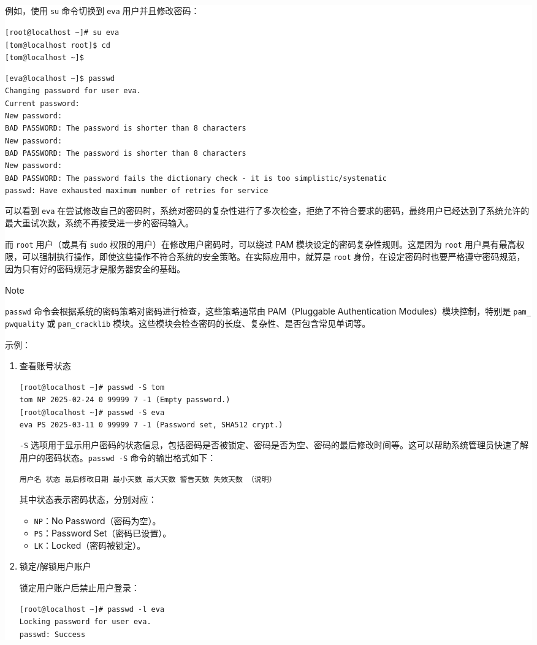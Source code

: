例如，使用 `su` 命令切换到 `eva` 用户并且修改密码：

```shell
[root@localhost ~]# su eva
[tom@localhost root]$ cd
[tom@localhost ~]$ 
```

```shell
[eva@localhost ~]$ passwd 
Changing password for user eva.
Current password: 
New password: 
BAD PASSWORD: The password is shorter than 8 characters
New password: 
BAD PASSWORD: The password is shorter than 8 characters
New password: 
BAD PASSWORD: The password fails the dictionary check - it is too simplistic/systematic
passwd: Have exhausted maximum number of retries for service
```

可以看到 `eva` 在尝试修改自己的密码时，系统对密码的复杂性进行了多次检查，拒绝了不符合要求的密码，最终用户已经达到了系统允许的最大重试次数，系统不再接受进一步的密码输入。

而 `root` 用户（或具有 `sudo` 权限的用户）在修改用户密码时，可以绕过 PAM 模块设定的密码复杂性规则。这是因为 `root` 用户具有最高权限，可以强制执行操作，即使这些操作不符合系统的安全策略。在实际应用中，就算是 `root` 身份，在设定密码时也要严格遵守密码规范，因为只有好的密码规范才是服务器安全的基础。

> [!NOTE]
> `passwd` 命令会根据系统的密码策略对密码进行检查，这些策略通常由 PAM（Pluggable Authentication Modules）模块控制，特别是 `pam_pwquality` 或 `pam_cracklib` 模块。这些模块会检查密码的长度、复杂性、是否包含常见单词等。

示例：

1. 查看账号状态

    ```shell
    [root@localhost ~]# passwd -S tom
    tom NP 2025-02-24 0 99999 7 -1 (Empty password.)
    [root@localhost ~]# passwd -S eva
    eva PS 2025-03-11 0 99999 7 -1 (Password set, SHA512 crypt.)
    ```

    `-S` 选项用于显示用户密码的状态信息，包括密码是否被锁定、密码是否为空、密码的最后修改时间等。这可以帮助系统管理员快速了解用户的密码状态。`passwd -S` 命令的输出格式如下：

    ```shell
    用户名 状态 最后修改日期 最小天数 最大天数 警告天数 失效天数 （说明）
    ```

    其中状态表示密码状态，分别对应：

    - `NP`：No Password（密码为空）。
    - `PS`：Password Set（密码已设置）。
    - `LK`：Locked（密码被锁定）。

2. 锁定/解锁用户账户

    锁定用户账户后禁止用户登录：

    ```shell
    [root@localhost ~]# passwd -l eva
    Locking password for user eva.
    passwd: Success
    ```
